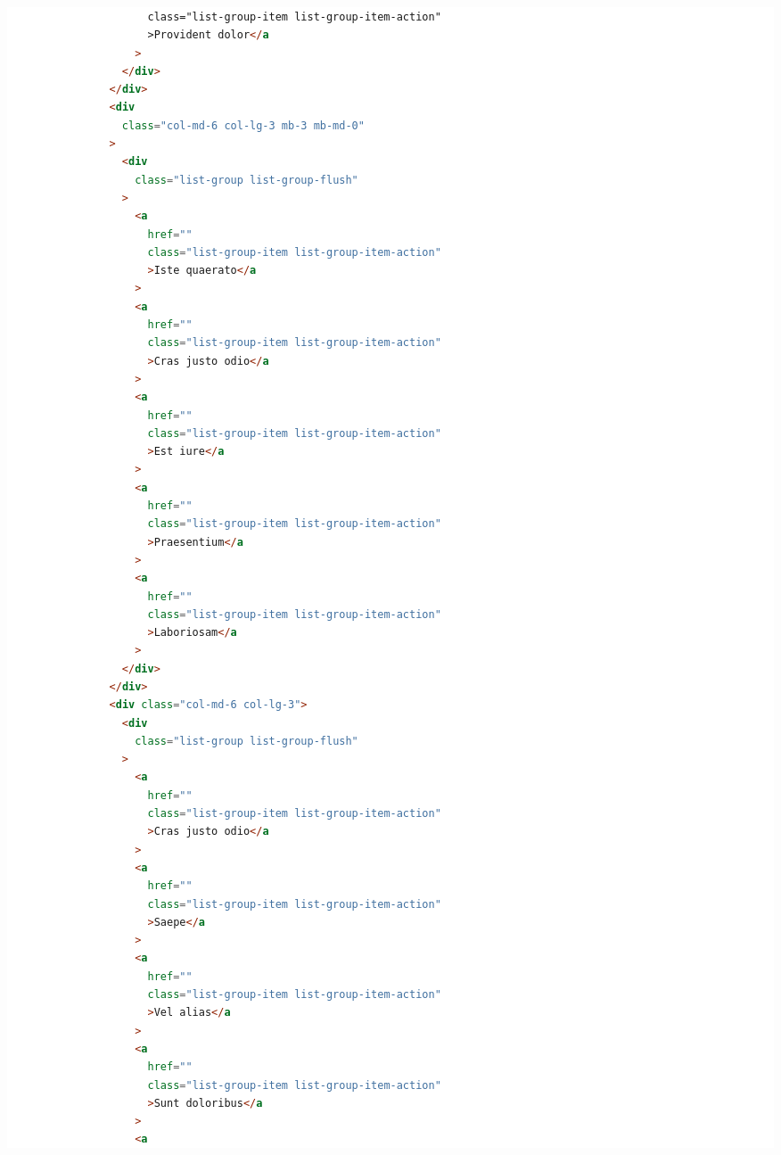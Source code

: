 ```html
                      class="list-group-item list-group-item-action"
                      >Provident dolor</a
                    >
                  </div>
                </div>
                <div
                  class="col-md-6 col-lg-3 mb-3 mb-md-0"
                >
                  <div
                    class="list-group list-group-flush"
                  >
                    <a
                      href=""
                      class="list-group-item list-group-item-action"
                      >Iste quaerato</a
                    >
                    <a
                      href=""
                      class="list-group-item list-group-item-action"
                      >Cras justo odio</a
                    >
                    <a
                      href=""
                      class="list-group-item list-group-item-action"
                      >Est iure</a
                    >
                    <a
                      href=""
                      class="list-group-item list-group-item-action"
                      >Praesentium</a
                    >
                    <a
                      href=""
                      class="list-group-item list-group-item-action"
                      >Laboriosam</a
                    >
                  </div>
                </div>
                <div class="col-md-6 col-lg-3">
                  <div
                    class="list-group list-group-flush"
                  >
                    <a
                      href=""
                      class="list-group-item list-group-item-action"
                      >Cras justo odio</a
                    >
                    <a
                      href=""
                      class="list-group-item list-group-item-action"
                      >Saepe</a
                    >
                    <a
                      href=""
                      class="list-group-item list-group-item-action"
                      >Vel alias</a
                    >
                    <a
                      href=""
                      class="list-group-item list-group-item-action"
                      >Sunt doloribus</a
                    >
                    <a
```